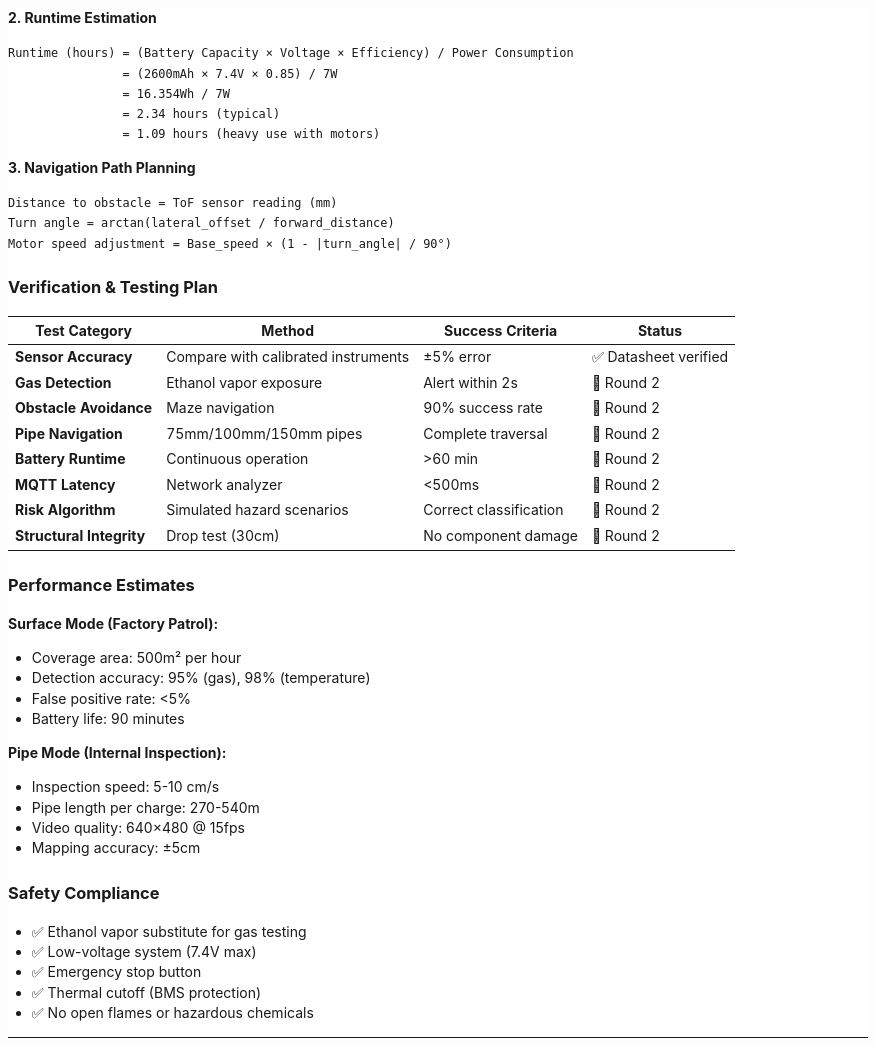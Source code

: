 **2. Runtime Estimation**
```
Runtime (hours) = (Battery Capacity × Voltage × Efficiency) / Power Consumption
                = (2600mAh × 7.4V × 0.85) / 7W
                = 16.354Wh / 7W
                = 2.34 hours (typical)
                = 1.09 hours (heavy use with motors)
```

**3. Navigation Path Planning**
```
Distance to obstacle = ToF sensor reading (mm)
Turn angle = arctan(lateral_offset / forward_distance)
Motor speed adjustment = Base_speed × (1 - |turn_angle| / 90°)
```

### **Verification & Testing Plan**

| Test Category | Method | Success Criteria | Status |
|---------------|--------|------------------|--------|
| **Sensor Accuracy** | Compare with calibrated instruments | ±5% error | ✅ Datasheet verified |
| **Gas Detection** | Ethanol vapor exposure | Alert within 2s | 🔄 Round 2 |
| **Obstacle Avoidance** | Maze navigation | 90% success rate | 🔄 Round 2 |
| **Pipe Navigation** | 75mm/100mm/150mm pipes | Complete traversal | 🔄 Round 2 |
| **Battery Runtime** | Continuous operation | >60 min | 🔄 Round 2 |
| **MQTT Latency** | Network analyzer | <500ms | 🔄 Round 2 |
| **Risk Algorithm** | Simulated hazard scenarios | Correct classification | 🔄 Round 2 |
| **Structural Integrity** | Drop test (30cm) | No component damage | 🔄 Round 2 |

### **Performance Estimates**

**Surface Mode (Factory Patrol):**
- Coverage area: 500m² per hour
- Detection accuracy: 95% (gas), 98% (temperature)
- False positive rate: <5%
- Battery life: 90 minutes

**Pipe Mode (Internal Inspection):**
- Inspection speed: 5-10 cm/s
- Pipe length per charge: 270-540m
- Video quality: 640×480 @ 15fps
- Mapping accuracy: ±5cm

### **Safety Compliance**
- ✅ Ethanol vapor substitute for gas testing
- ✅ Low-voltage system (7.4V max)
- ✅ Emergency stop button
- ✅ Thermal cutoff (BMS protection)
- ✅ No open flames or hazardous chemicals

---